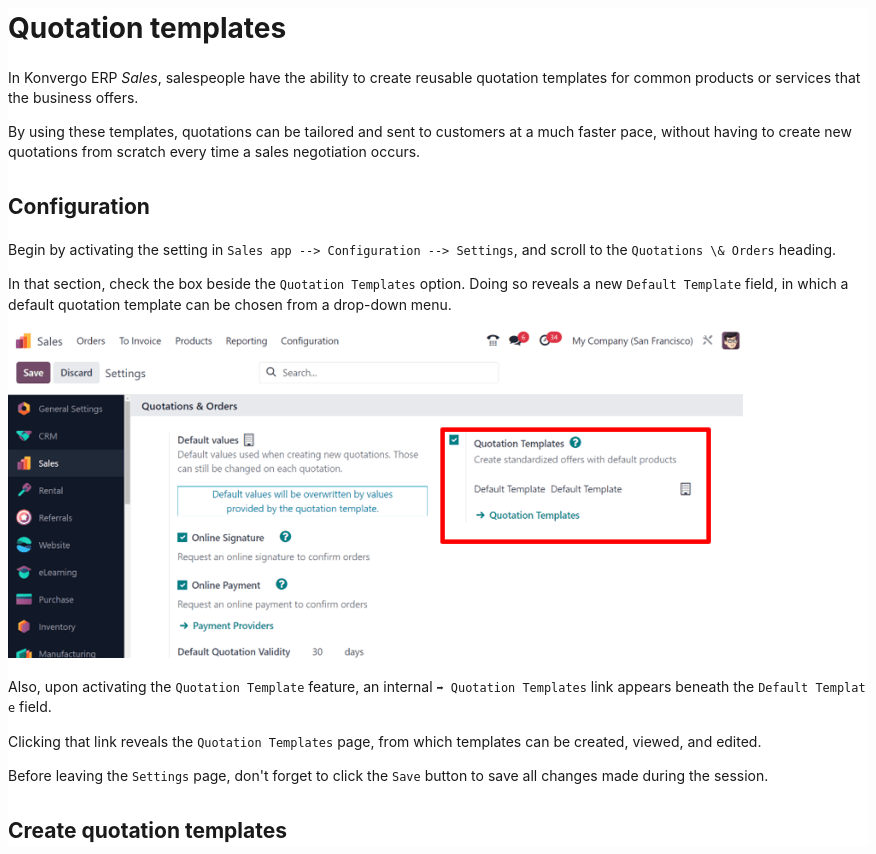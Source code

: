 # Quotation templates

In Konvergo ERP *Sales*, salespeople have the ability to create reusable
quotation templates for common products or services that the business
offers.

By using these templates, quotations can be tailored and sent to
customers at a much faster pace, without having to create new quotations
from scratch every time a sales negotiation occurs.

## Configuration

Begin by activating the setting in
`Sales app --> Configuration --> Settings`, and scroll to the
`Quotations \& Orders` heading.

In that section, check the box beside the `Quotation Templates` option.
Doing so reveals a new `Default Template` field, in which a default
quotation template can be chosen from a drop-down menu.

<img src="quote_template/quotations-templates-setting.png"
class="align-center"
alt="How to enable quotation templates on Konvergo ERP Sales." />

Also, upon activating the `Quotation Template` feature, an internal `➡️
Quotation Templates` link appears beneath the `Default Template` field.

Clicking that link reveals the `Quotation Templates` page, from which
templates can be created, viewed, and edited.

Before leaving the `Settings` page, don't forget to click the `Save`
button to save all changes made during the session.

## Create quotation templates
